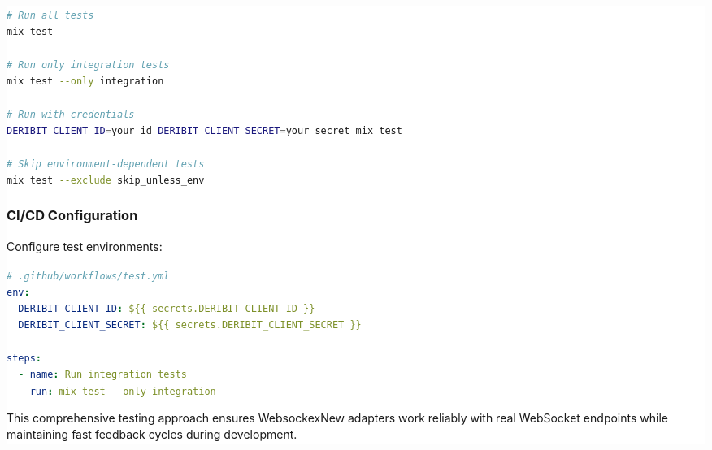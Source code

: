 ```bash
# Run all tests
mix test

# Run only integration tests
mix test --only integration

# Run with credentials
DERIBIT_CLIENT_ID=your_id DERIBIT_CLIENT_SECRET=your_secret mix test

# Skip environment-dependent tests
mix test --exclude skip_unless_env
```

### CI/CD Configuration

Configure test environments:

```yaml
# .github/workflows/test.yml
env:
  DERIBIT_CLIENT_ID: ${{ secrets.DERIBIT_CLIENT_ID }}
  DERIBIT_CLIENT_SECRET: ${{ secrets.DERIBIT_CLIENT_SECRET }}

steps:
  - name: Run integration tests
    run: mix test --only integration
```

This comprehensive testing approach ensures WebsockexNew adapters work reliably with real WebSocket endpoints while maintaining fast feedback cycles during development.